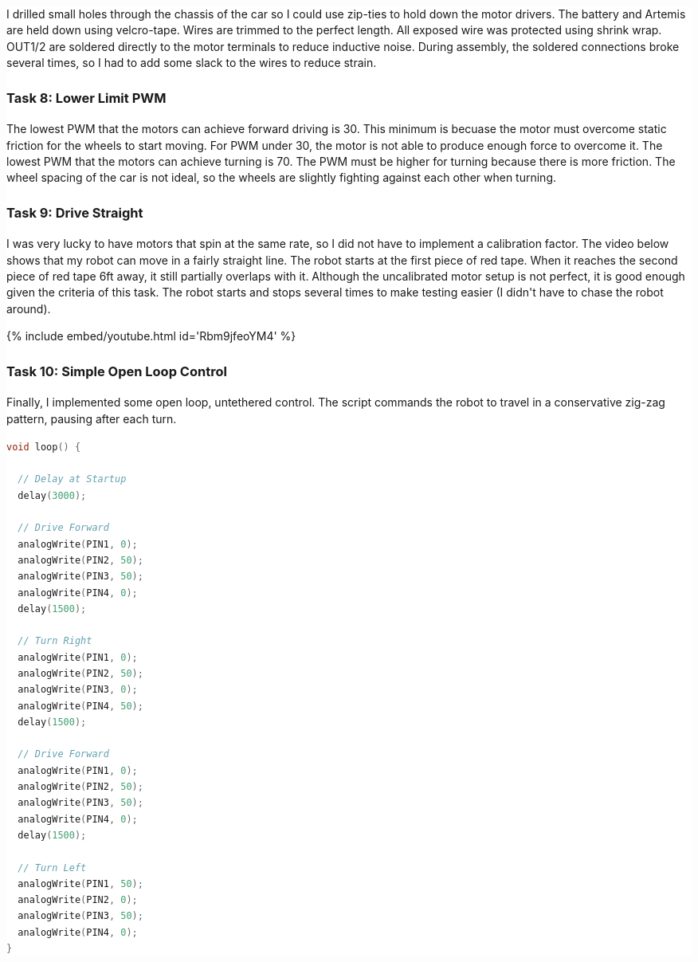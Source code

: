 I drilled small holes through the chassis of the car so I could use zip-ties to hold down the motor drivers. The battery and Artemis are held down using velcro-tape. Wires are trimmed to the perfect length. All exposed wire was protected using shrink wrap. OUT1/2 are soldered directly to the motor terminals to reduce inductive noise. During assembly, the soldered connections broke several times, so I had to add some slack to the wires to reduce strain. 

### Task 8: Lower Limit PWM
The lowest PWM that the motors can achieve forward driving is 30. This minimum is becuase the motor must overcome static friction for the wheels to start moving. For PWM under 30, the motor is not able to produce enough force to overcome it. The lowest PWM that the motors can achieve turning is 70. The PWM must be higher for turning because there is more friction. The wheel spacing of the car is not ideal, so the wheels are slightly fighting against each other when turning. 

### Task 9: Drive Straight
I was very lucky to have motors that spin at the same rate, so I did not have to implement a calibration factor. The video below shows that my robot can move in a fairly straight line. The robot starts at the first piece of red tape. When it reaches the second piece of red tape 6ft away, it still partially overlaps with it. Although the uncalibrated motor setup is not perfect, it is good enough given the criteria of this task. The robot starts and stops several times to make testing easier (I didn't have to chase the robot around).

{% include embed/youtube.html id='Rbm9jfeoYM4' %}

### Task 10: Simple Open Loop Control
Finally, I implemented some open loop, untethered control. The script commands the robot to travel in a conservative zig-zag pattern, pausing after each turn. 

```cpp
void loop() {

  // Delay at Startup
  delay(3000);

  // Drive Forward
  analogWrite(PIN1, 0);
  analogWrite(PIN2, 50);
  analogWrite(PIN3, 50);
  analogWrite(PIN4, 0);
  delay(1500);

  // Turn Right 
  analogWrite(PIN1, 0);
  analogWrite(PIN2, 50);
  analogWrite(PIN3, 0);
  analogWrite(PIN4, 50);
  delay(1500);

  // Drive Forward
  analogWrite(PIN1, 0);
  analogWrite(PIN2, 50);
  analogWrite(PIN3, 50);
  analogWrite(PIN4, 0);
  delay(1500);

  // Turn Left
  analogWrite(PIN1, 50);
  analogWrite(PIN2, 0);
  analogWrite(PIN3, 50);
  analogWrite(PIN4, 0);
}
```
